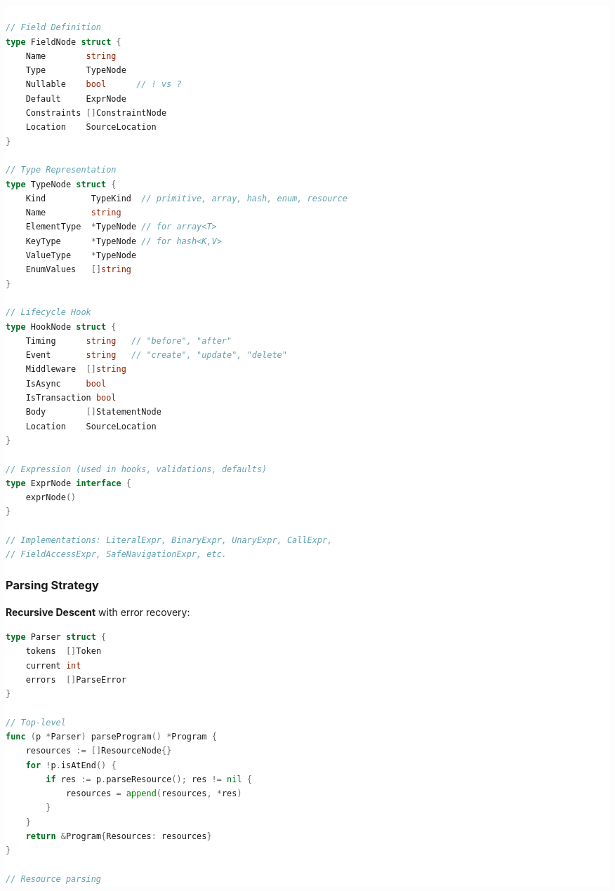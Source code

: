 ```go

// Field Definition
type FieldNode struct {
    Name        string
    Type        TypeNode
    Nullable    bool      // ! vs ?
    Default     ExprNode
    Constraints []ConstraintNode
    Location    SourceLocation
}

// Type Representation
type TypeNode struct {
    Kind         TypeKind  // primitive, array, hash, enum, resource
    Name         string
    ElementType  *TypeNode // for array<T>
    KeyType      *TypeNode // for hash<K,V>
    ValueType    *TypeNode
    EnumValues   []string
}

// Lifecycle Hook
type HookNode struct {
    Timing      string   // "before", "after"
    Event       string   // "create", "update", "delete"
    Middleware  []string
    IsAsync     bool
    IsTransaction bool
    Body        []StatementNode
    Location    SourceLocation
}

// Expression (used in hooks, validations, defaults)
type ExprNode interface {
    exprNode()
}

// Implementations: LiteralExpr, BinaryExpr, UnaryExpr, CallExpr,
// FieldAccessExpr, SafeNavigationExpr, etc.
```

### Parsing Strategy

**Recursive Descent** with error recovery:

```go
type Parser struct {
    tokens  []Token
    current int
    errors  []ParseError
}

// Top-level
func (p *Parser) parseProgram() *Program {
    resources := []ResourceNode{}
    for !p.isAtEnd() {
        if res := p.parseResource(); res != nil {
            resources = append(resources, *res)
        }
    }
    return &Program{Resources: resources}
}

// Resource parsing
```